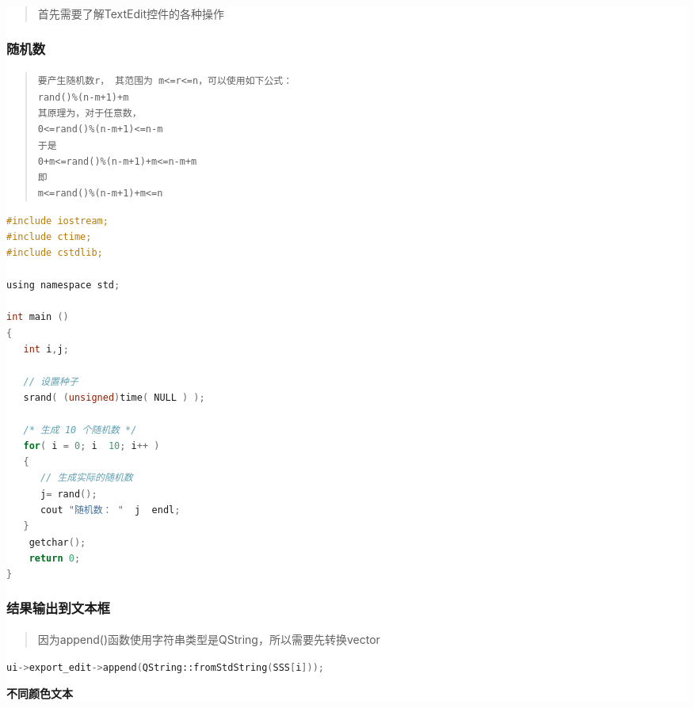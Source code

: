 > 首先需要了解TextEdit控件的各种操作

### 随机数

> ```
> 要产生随机数r， 其范围为 m<=r<=n，可以使用如下公式：
> rand()%(n-m+1)+m
> 其原理为，对于任意数，
> 0<=rand()%(n-m+1)<=n-m
> 于是
> 0+m<=rand()%(n-m+1)+m<=n-m+m
> 即
> m<=rand()%(n-m+1)+m<=n
> ```



```c
#include iostream;
#include ctime;
#include cstdlib;
 
using namespace std;
 
int main ()
{
   int i,j;
 
   // 设置种子
   srand( (unsigned)time( NULL ) );
 
   /* 生成 10 个随机数 */
   for( i = 0; i  10; i++ )
   {
      // 生成实际的随机数
      j= rand();
      cout "随机数： "  j  endl;
   }
    getchar();  
    return 0;  
}

```



### 结果输出到文本框

> 因为append()函数使用字符串类型是QString，所以需要先转换vector

```c++
ui->export_edit->append(QString::fromStdString(SSS[i]));
```

**不同颜色文本**
